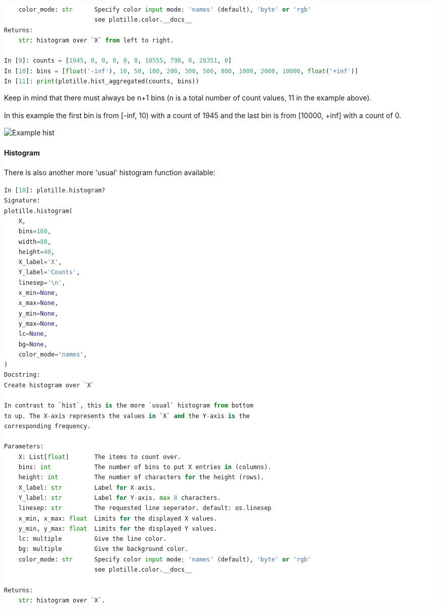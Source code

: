 ```python
    color_mode: str      Specify color input mode; 'names' (default), 'byte' or 'rgb'
                         see plotille.color.__docs__
Returns:
    str: histogram over `X` from left to right.

In [9]: counts = [1945, 0, 0, 0, 0, 0, 10555, 798, 0, 28351, 0]
In [10]: bins = [float('-inf'), 10, 50, 100, 200, 300, 500, 800, 1000, 2000, 10000, float('+inf')]
In [11]: print(plotille.hist_aggregated(counts, bins))
```

Keep in mind that there must always be n+1 bins (n is a total number of count values, 11 in the example above).

In this example the first bin is from [-inf, 10) with a count of 1945 and the last bin is from [10000, +inf] with a count of 0.

![Example hist](https://github.com/tammoippen/plotille/raw/master/imgs/hist_aggregated.png)

#### Histogram

There is also another more 'usual' histogram function available:

```python
In [10]: plotille.histogram?
Signature:
plotille.histogram(
    X,
    bins=160,
    width=80,
    height=40,
    X_label='X',
    Y_label='Counts',
    linesep='\n',
    x_min=None,
    x_max=None,
    y_min=None,
    y_max=None,
    lc=None,
    bg=None,
    color_mode='names',
)
Docstring:
Create histogram over `X`

In contrast to `hist`, this is the more `usual` histogram from bottom
to up. The X-axis represents the values in `X` and the Y-axis is the
corresponding frequency.

Parameters:
    X: List[float]       The items to count over.
    bins: int            The number of bins to put X entries in (columns).
    height: int          The number of characters for the height (rows).
    X_label: str         Label for X-axis.
    Y_label: str         Label for Y-axis. max 8 characters.
    linesep: str         The requested line seperator. default: os.linesep
    x_min, x_max: float  Limits for the displayed X values.
    y_min, y_max: float  Limits for the displayed Y values.
    lc: multiple         Give the line color.
    bg: multiple         Give the background color.
    color_mode: str      Specify color input mode; 'names' (default), 'byte' or 'rgb'
                         see plotille.color.__docs__

Returns:
    str: histogram over `X`.

```